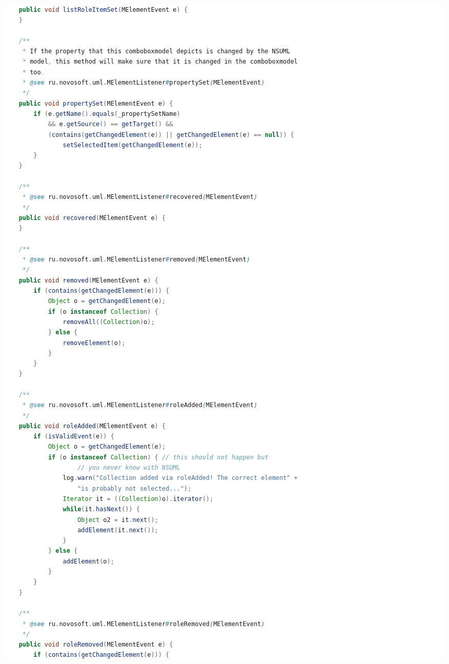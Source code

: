 ```java
    public void listRoleItemSet(MElementEvent e) {
    }

    /**
     * If the property that this comboboxmodel depicts is changed by the NSUML
     * model, this method will make sure that it is changed in the comboboxmodel
     * too.
     * @see ru.novosoft.uml.MElementListener#propertySet(MElementEvent)
     */
    public void propertySet(MElementEvent e) {
        if (e.getName().equals(_propertySetName) 
            && e.getSource() == getTarget() && 
            (contains(getChangedElement(e)) || getChangedElement(e) == null)) {
                setSelectedItem(getChangedElement(e));
        }
    }

    /**
     * @see ru.novosoft.uml.MElementListener#recovered(MElementEvent)
     */
    public void recovered(MElementEvent e) {
    }

    /**
     * @see ru.novosoft.uml.MElementListener#removed(MElementEvent)
     */
    public void removed(MElementEvent e) {
        if (contains(getChangedElement(e))) {
            Object o = getChangedElement(e);
            if (o instanceof Collection) {
                removeAll((Collection)o);
            } else {
                removeElement(o);
            }      
        }
    }

    /**
     * @see ru.novosoft.uml.MElementListener#roleAdded(MElementEvent)
     */
    public void roleAdded(MElementEvent e) {
        if (isValidEvent(e)) {
            Object o = getChangedElement(e);
            if (o instanceof Collection) { // this should not happen but
                    // you never know with NSUML
                log.warn("Collection added via roleAdded! The correct element" +
                    "is probably not selected...");
                Iterator it = ((Collection)o).iterator();
                while(it.hasNext()) {
                    Object o2 = it.next();
                    addElement(it.next());                    
                }
            } else {
                addElement(o);
            }
        }
    }

    /**
     * @see ru.novosoft.uml.MElementListener#roleRemoved(MElementEvent)
     */
    public void roleRemoved(MElementEvent e) {
        if (contains(getChangedElement(e))) {
```
